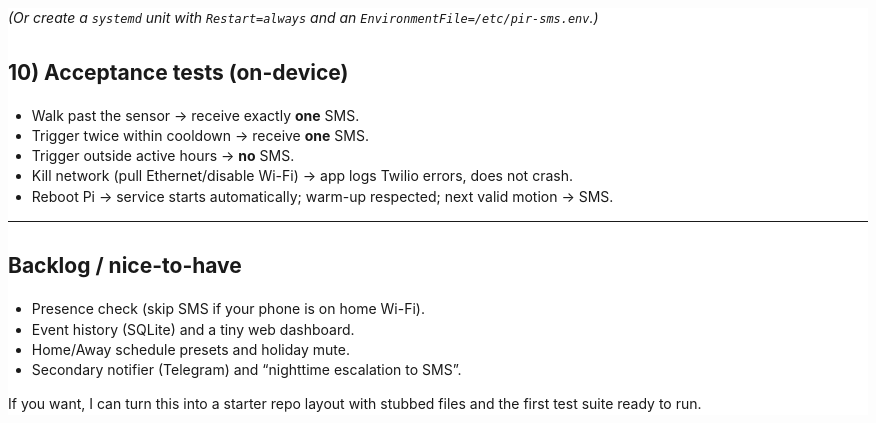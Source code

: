*(Or create a `systemd` unit with `Restart=always` and an `EnvironmentFile=/etc/pir-sms.env`.)*

## 10) Acceptance tests (on-device)

* Walk past the sensor → receive exactly **one** SMS.
* Trigger twice within cooldown → receive **one** SMS.
* Trigger outside active hours → **no** SMS.
* Kill network (pull Ethernet/disable Wi-Fi) → app logs Twilio errors, does not crash.
* Reboot Pi → service starts automatically; warm-up respected; next valid motion → SMS.

---

## Backlog / nice-to-have

* Presence check (skip SMS if your phone is on home Wi-Fi).
* Event history (SQLite) and a tiny web dashboard.
* Home/Away schedule presets and holiday mute.
* Secondary notifier (Telegram) and “nighttime escalation to SMS”.

If you want, I can turn this into a starter repo layout with stubbed files and the first test suite ready to run.
